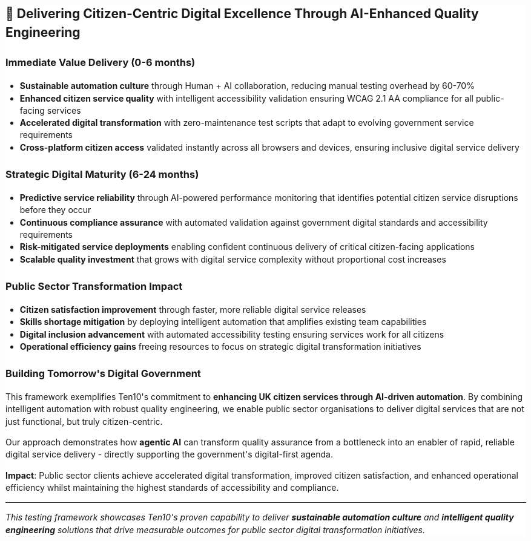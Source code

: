 ## 🎯 Delivering Citizen-Centric Digital Excellence Through AI-Enhanced Quality Engineering

### **Immediate Value Delivery (0-6 months)**
- **Sustainable automation culture** through Human + AI collaboration, reducing manual testing overhead by 60-70%
- **Enhanced citizen service quality** with intelligent accessibility validation ensuring WCAG 2.1 AA compliance for all public-facing services
- **Accelerated digital transformation** with zero-maintenance test scripts that adapt to evolving government service requirements
- **Cross-platform citizen access** validated instantly across all browsers and devices, ensuring inclusive digital service delivery

### **Strategic Digital Maturity (6-24 months)**
- **Predictive service reliability** through AI-powered performance monitoring that identifies potential citizen service disruptions before they occur
- **Continuous compliance assurance** with automated validation against government digital standards and accessibility requirements
- **Risk-mitigated service deployments** enabling confident continuous delivery of critical citizen-facing applications
- **Scalable quality investment** that grows with digital service complexity without proportional cost increases

### **Public Sector Transformation Impact**
- **Citizen satisfaction improvement** through faster, more reliable digital service releases
- **Skills shortage mitigation** by deploying intelligent automation that amplifies existing team capabilities
- **Digital inclusion advancement** with automated accessibility testing ensuring services work for all citizens
- **Operational efficiency gains** freeing resources to focus on strategic digital transformation initiatives

### **Building Tomorrow's Digital Government**
This framework exemplifies Ten10's commitment to **enhancing UK citizen services through AI-driven automation**. By combining intelligent automation with robust quality engineering, we enable public sector organisations to deliver digital services that are not just functional, but truly citizen-centric.

Our approach demonstrates how **agentic AI** can transform quality assurance from a bottleneck into an enabler of rapid, reliable digital service delivery - directly supporting the government's digital-first agenda.

**Impact**: Public sector clients achieve accelerated digital transformation, improved citizen satisfaction, and enhanced operational efficiency whilst maintaining the highest standards of accessibility and compliance.

---

*This testing framework showcases Ten10's proven capability to deliver **sustainable automation culture** and **intelligent quality engineering** solutions that drive measurable outcomes for public sector digital transformation initiatives.*

